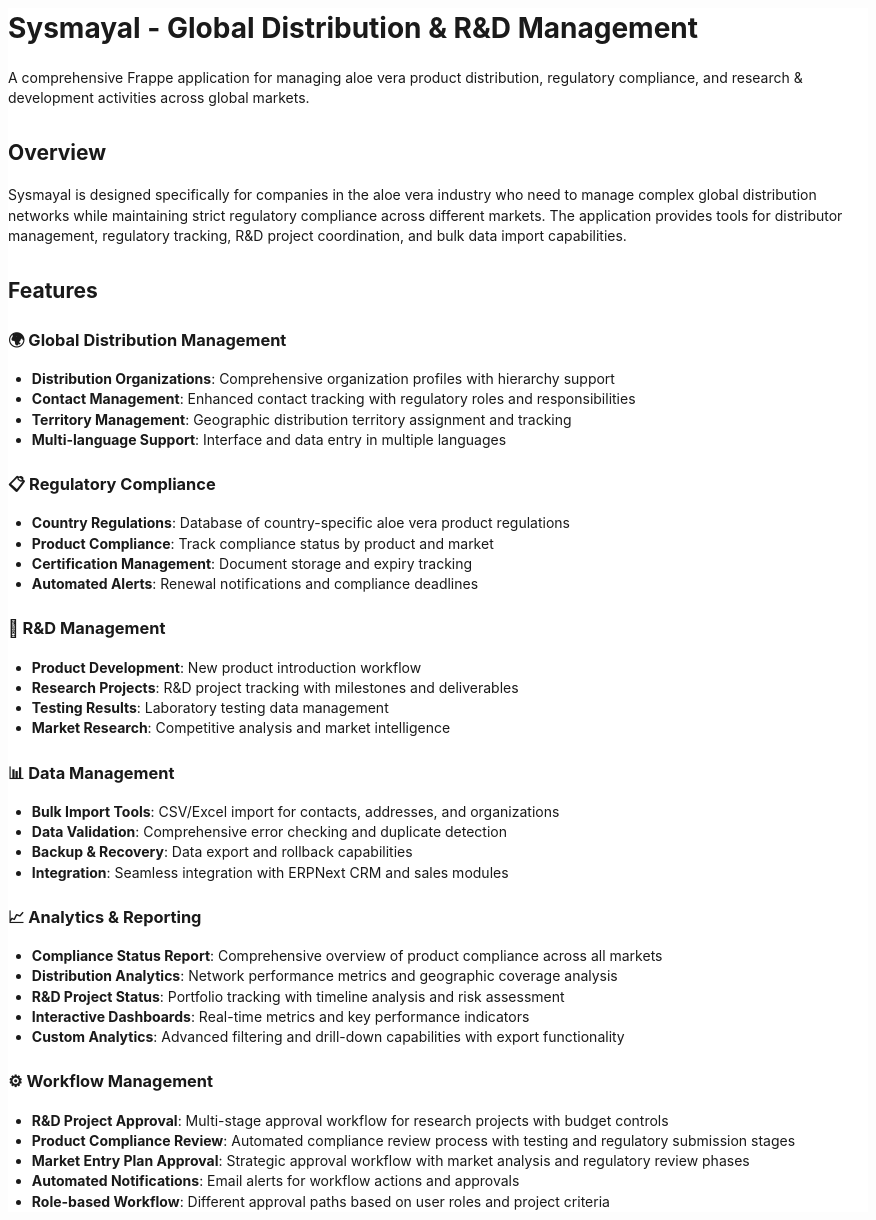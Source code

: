 # Sysmayal - Global Distribution & R&D Management

A comprehensive Frappe application for managing aloe vera product distribution, regulatory compliance, and research & development activities across global markets.

## Overview

Sysmayal is designed specifically for companies in the aloe vera industry who need to manage complex global distribution networks while maintaining strict regulatory compliance across different markets. The application provides tools for distributor management, regulatory tracking, R&D project coordination, and bulk data import capabilities.

## Features

### 🌍 Global Distribution Management
- **Distribution Organizations**: Comprehensive organization profiles with hierarchy support
- **Contact Management**: Enhanced contact tracking with regulatory roles and responsibilities
- **Territory Management**: Geographic distribution territory assignment and tracking
- **Multi-language Support**: Interface and data entry in multiple languages

### 📋 Regulatory Compliance
- **Country Regulations**: Database of country-specific aloe vera product regulations
- **Product Compliance**: Track compliance status by product and market
- **Certification Management**: Document storage and expiry tracking
- **Automated Alerts**: Renewal notifications and compliance deadlines

### 🔬 R&D Management
- **Product Development**: New product introduction workflow
- **Research Projects**: R&D project tracking with milestones and deliverables
- **Testing Results**: Laboratory testing data management
- **Market Research**: Competitive analysis and market intelligence

### 📊 Data Management
- **Bulk Import Tools**: CSV/Excel import for contacts, addresses, and organizations
- **Data Validation**: Comprehensive error checking and duplicate detection
- **Backup & Recovery**: Data export and rollback capabilities
- **Integration**: Seamless integration with ERPNext CRM and sales modules

### 📈 Analytics & Reporting
- **Compliance Status Report**: Comprehensive overview of product compliance across all markets
- **Distribution Analytics**: Network performance metrics and geographic coverage analysis
- **R&D Project Status**: Portfolio tracking with timeline analysis and risk assessment
- **Interactive Dashboards**: Real-time metrics and key performance indicators
- **Custom Analytics**: Advanced filtering and drill-down capabilities with export functionality

### ⚙️ Workflow Management
- **R&D Project Approval**: Multi-stage approval workflow for research projects with budget controls
- **Product Compliance Review**: Automated compliance review process with testing and regulatory submission stages
- **Market Entry Plan Approval**: Strategic approval workflow with market analysis and regulatory review phases
- **Automated Notifications**: Email alerts for workflow actions and approvals
- **Role-based Workflow**: Different approval paths based on user roles and project criteria
